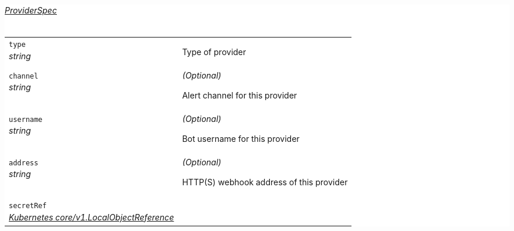 <em>
<a href="#notification.toolkit.fluxcd.io/v1alpha1.ProviderSpec">
ProviderSpec
</a>
</em>
</td>
<td>
<br/>
<br/>
<table>
<tr>
<td>
<code>type</code><br>
<em>
string
</em>
</td>
<td>
<p>Type of provider</p>
</td>
</tr>
<tr>
<td>
<code>channel</code><br>
<em>
string
</em>
</td>
<td>
<em>(Optional)</em>
<p>Alert channel for this provider</p>
</td>
</tr>
<tr>
<td>
<code>username</code><br>
<em>
string
</em>
</td>
<td>
<em>(Optional)</em>
<p>Bot username for this provider</p>
</td>
</tr>
<tr>
<td>
<code>address</code><br>
<em>
string
</em>
</td>
<td>
<em>(Optional)</em>
<p>HTTP(S) webhook address of this provider</p>
</td>
</tr>
<tr>
<td>
<code>secretRef</code><br>
<em>
<a href="https://kubernetes.io/docs/reference/generated/kubernetes-api/v1.18/#localobjectreference-v1-core">
Kubernetes core/v1.LocalObjectReference